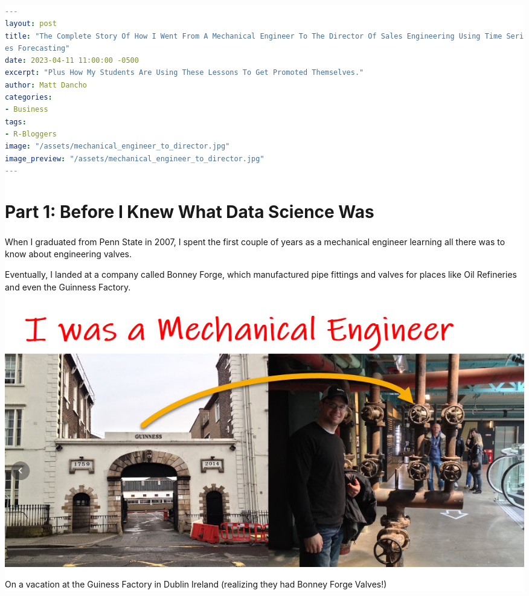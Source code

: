 ```yaml
---
layout: post
title: "The Complete Story Of How I Went From A Mechanical Engineer To The Director Of Sales Engineering Using Time Series Forecasting"
date: 2023-04-11 11:00:00 -0500
excerpt: "Plus How My Students Are Using These Lessons To Get Promoted Themselves."
author: Matt Dancho
categories:
- Business 
tags:
- R-Bloggers
image: "/assets/mechanical_engineer_to_director.jpg"
image_preview: "/assets/mechanical_engineer_to_director.jpg"
---
```



# Part 1: Before I Knew What Data Science Was

When I graduated from Penn State in 2007, I spent the first couple of years as a mechanical engineer learning all there was to know about engineering valves.

Eventually, I landed at a company called Bonney Forge, which manufactured pipe fittings and valves for places like Oil Refineries and even the Guinness Factory.

![Mechanical Engineer](/assets/mechanical_engineer.jpg)

<p class="text-center date">On a vacation at the Guiness Factory in Dublin Ireland (realizing they had Bonney Forge Valves!)</p>
